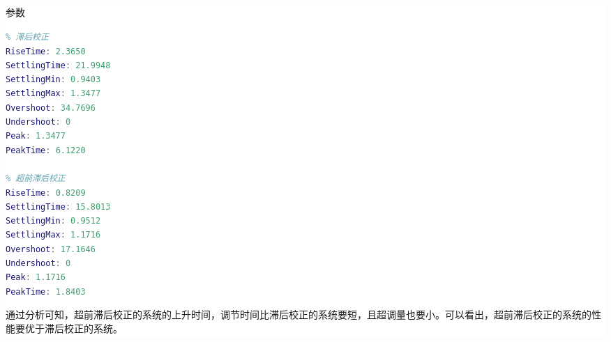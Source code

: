 参数

```m
% 滞后校正
RiseTime: 2.3650
SettlingTime: 21.9948
SettlingMin: 0.9403
SettlingMax: 1.3477
Overshoot: 34.7696
Undershoot: 0
Peak: 1.3477
PeakTime: 6.1220

% 超前滞后校正
RiseTime: 0.8209
SettlingTime: 15.8013
SettlingMin: 0.9512
SettlingMax: 1.1716
Overshoot: 17.1646
Undershoot: 0
Peak: 1.1716
PeakTime: 1.8403
```

通过分析可知，超前滞后校正的系统的上升时间，调节时间比滞后校正的系统要短，且超调量也要小。可以看出，超前滞后校正的系统的性能要优于滞后校正的系统。
